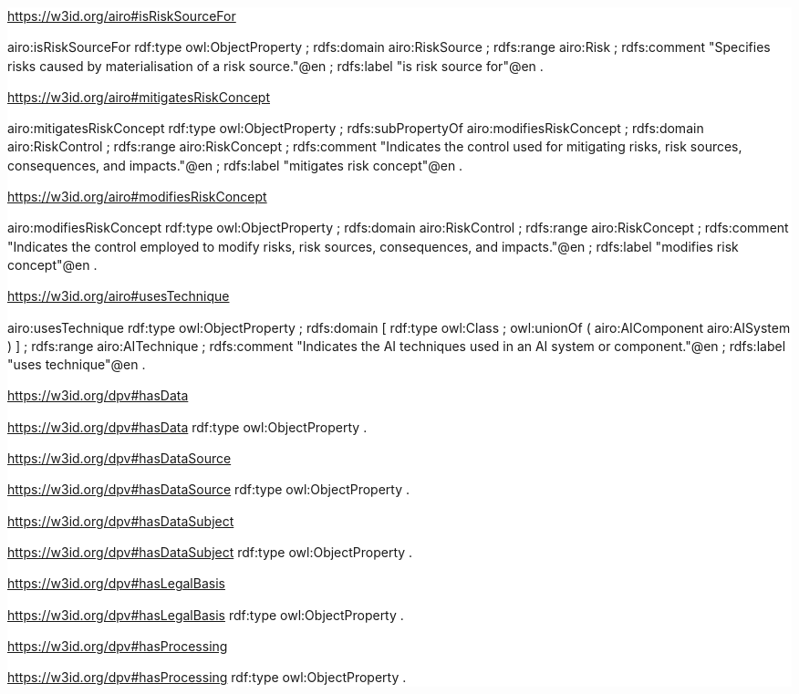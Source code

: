 https://w3id.org/airo#isRiskSourceFor

airo:isRiskSourceFor rdf:type owl:ObjectProperty ;
                     rdfs:domain airo:RiskSource ;
                     rdfs:range airo:Risk ;
                     rdfs:comment "Specifies risks caused by materialisation of a risk source."@en ;
                     rdfs:label "is risk source for"@en .


https://w3id.org/airo#mitigatesRiskConcept

airo:mitigatesRiskConcept rdf:type owl:ObjectProperty ;
                          rdfs:subPropertyOf airo:modifiesRiskConcept ;
                          rdfs:domain airo:RiskControl ;
                          rdfs:range airo:RiskConcept ;
                          rdfs:comment "Indicates the control used for mitigating  risks, risk sources, consequences, and impacts."@en ;
                          rdfs:label "mitigates risk concept"@en .

https://w3id.org/airo#modifiesRiskConcept

airo:modifiesRiskConcept rdf:type owl:ObjectProperty ;
                         rdfs:domain airo:RiskControl ;
                         rdfs:range airo:RiskConcept ;
                         rdfs:comment "Indicates the control employed to modify risks, risk sources, consequences, and impacts."@en ;
                         rdfs:label "modifies risk concept"@en .


https://w3id.org/airo#usesTechnique

airo:usesTechnique rdf:type owl:ObjectProperty ;
                   rdfs:domain [ rdf:type owl:Class ;
                                 owl:unionOf ( airo:AIComponent
                                               airo:AISystem
                                             )
                               ] ;
                   rdfs:range airo:AITechnique ;
                   rdfs:comment "Indicates the AI techniques used in an AI system or component."@en ;
                   rdfs:label "uses technique"@en .

https://w3id.org/dpv#hasData

https://w3id.org/dpv#hasData rdf:type owl:ObjectProperty .

https://w3id.org/dpv#hasDataSource

https://w3id.org/dpv#hasDataSource rdf:type owl:ObjectProperty .

https://w3id.org/dpv#hasDataSubject

https://w3id.org/dpv#hasDataSubject rdf:type owl:ObjectProperty .

https://w3id.org/dpv#hasLegalBasis

https://w3id.org/dpv#hasLegalBasis rdf:type owl:ObjectProperty .

https://w3id.org/dpv#hasProcessing

https://w3id.org/dpv#hasProcessing rdf:type owl:ObjectProperty .
